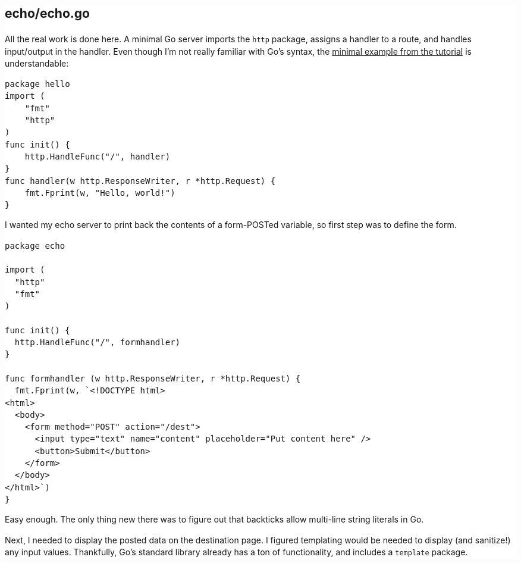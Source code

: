 ## echo/echo.go

All the real work is done here.  A minimal Go server imports the `http`
package, assigns a handler to a route, and handles input/output in the handler.
Even though I’m not really familiar with Go’s syntax, the [minimal example from
the tutorial][link-6] is understandable:

<pre class="blockquote">
package hello
import (
    "fmt"
    "http"
)
func init() {
    http.HandleFunc("/", handler)
}
func handler(w http.ResponseWriter, r *http.Request) {
    fmt.Fprint(w, "Hello, world!")
}
</pre>

I wanted my echo server to print back the contents of a form-POSTed variable,
so first step was to define the form.

<pre class="brush:go">
package echo

import (
  "http"
  "fmt"
)

func init() {
  http.HandleFunc("/", formhandler)
}

func formhandler (w http.ResponseWriter, r *http.Request) {
  fmt.Fprint(w, `&lt;!DOCTYPE html&gt;
&lt;html&gt;
  &lt;body&gt;
    &lt;form method=&quot;POST&quot; action=&quot;/dest&quot;&gt;
      &lt;input type=&quot;text&quot; name=&quot;content&quot; placeholder=&quot;Put content here&quot; /&gt;
      &lt;button&gt;Submit&lt;/button&gt;
    &lt;/form&gt;
  &lt;/body&gt;
&lt;/html&gt;`)
}
</pre>

Easy enough.  The only thing new there was to figure out that backticks allow
multi-line string literals in Go.

Next, I needed to display the posted data on the destination page.  I figured
templating would be needed to display (and sanitize!) any input values.
Thankfully, Go’s standard library already has a ton of functionality, and
includes a `template` package.


[link-1]: http://blog.golang.org/2011/05/go-and-google-app-engine.html
[link-2]: http://golang.org
[link-3]: https://github.com/kurrik/appengine-samples/tree/master/go-echo
[link-4]: https://github.com/kurrik/appengine-samples/blob/master/go-echo/app.yaml
[link-5]: https://github.com/kurrik/appengine-samples/blob/master/go-echo/echo/echo.go
[link-6]: http://code.google.com/appengine/docs/go/gettingstarted/helloworld.html
[link-7]: https://github.com/kurrik/appengine-samples/blob/master/go-echo/Makefile
[link-8]: http://www.adequatelygood.com/2010/2/JavaScript-Scoping-and-Hoisting
[link-9]: http://golang.org/doc/effective_go.html#if
[link-10]: http://golang.org/doc/effective_go.html#semicolons
[link-11]: http://stackoverflow.com/questions/3516357/are-there-any-go-librarys-that-provide-associative-array-capability